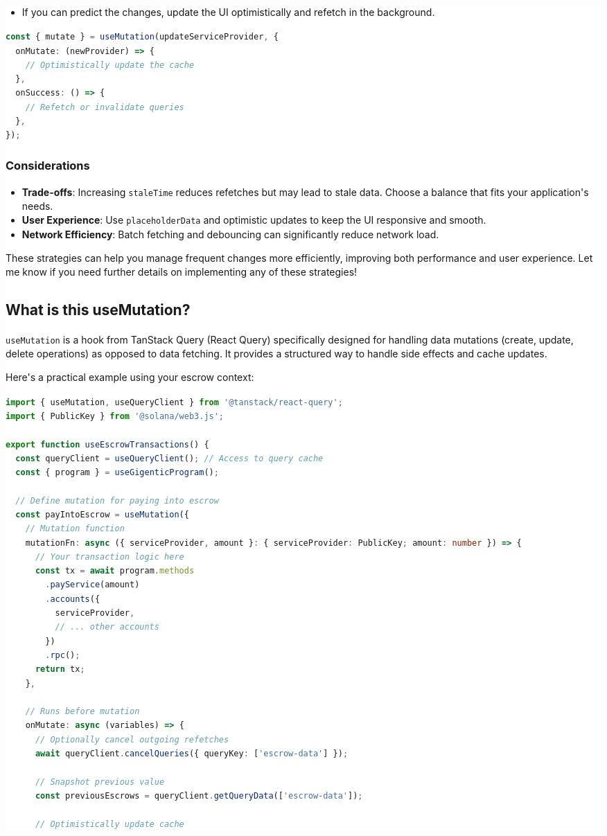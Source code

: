    - If you can predict the changes, update the UI optimistically and refetch in the background.

   ```typescript
   const { mutate } = useMutation(updateServiceProvider, {
     onMutate: (newProvider) => {
       // Optimistically update the cache
     },
     onSuccess: () => {
       // Refetch or invalidate queries
     },
   });
   ```

### Considerations

- **Trade-offs**: Increasing `staleTime` reduces refetches but may lead to stale data. Choose a balance that fits your application's needs.
- **User Experience**: Use `placeholderData` and optimistic updates to keep the UI responsive and smooth.
- **Network Efficiency**: Batch fetching and debouncing can significantly reduce network load.

These strategies can help you manage frequent changes more efficiently, improving both performance and user experience. Let me know if you need further details on implementing any of these strategies!

## What is this useMutation?

`useMutation` is a hook from TanStack Query (React Query) specifically designed for handling data mutations (create, update, delete operations) as opposed to data fetching. It provides a structured way to handle side effects and cache updates.

Here's a practical example using your escrow context:

```typescript
import { useMutation, useQueryClient } from '@tanstack/react-query';
import { PublicKey } from '@solana/web3.js';

export function useEscrowTransactions() {
  const queryClient = useQueryClient(); // Access to query cache
  const { program } = useGigenticProgram();

  // Define mutation for paying into escrow
  const payIntoEscrow = useMutation({
    // Mutation function
    mutationFn: async ({ serviceProvider, amount }: { serviceProvider: PublicKey; amount: number }) => {
      // Your transaction logic here
      const tx = await program.methods
        .payService(amount)
        .accounts({
          serviceProvider,
          // ... other accounts
        })
        .rpc();
      return tx;
    },

    // Runs before mutation
    onMutate: async (variables) => {
      // Optionally cancel outgoing refetches
      await queryClient.cancelQueries({ queryKey: ['escrow-data'] });

      // Snapshot previous value
      const previousEscrows = queryClient.getQueryData(['escrow-data']);

      // Optimistically update cache
```